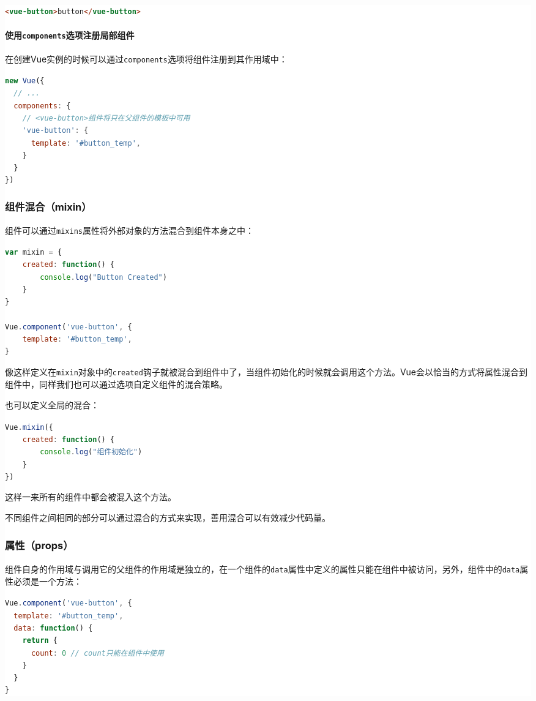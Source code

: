 ```html
<vue-button>button</vue-button>
```

#### 使用`components`选项注册局部组件

在创建Vue实例的时候可以通过`components`选项将组件注册到其作用域中：

```javascript
new Vue({
  // ...
  components: {
    // <vue-button>组件将只在父组件的模板中可用
    'vue-button': {
      template: '#button_temp',
    }
  }
})
```

### 组件混合（mixin）

组件可以通过`mixins`属性将外部对象的方法混合到组件本身之中：

```javascript
var mixin = {
	created: function() {
		console.log("Button Created")
  	}
}

Vue.component('vue-button', {
  	template: '#button_temp',
}
```

像这样定义在`mixin`对象中的`created`钩子就被混合到组件中了，当组件初始化的时候就会调用这个方法。Vue会以恰当的方式将属性混合到组件中，同样我们也可以通过选项自定义组件的混合策略。

也可以定义全局的混合：

```javascript
Vue.mixin({
    created: function() {
        console.log("组件初始化")
    }
})
```

这样一来所有的组件中都会被混入这个方法。

不同组件之间相同的部分可以通过混合的方式来实现，善用混合可以有效减少代码量。

### 属性（props）

组件自身的作用域与调用它的父组件的作用域是独立的，在一个组件的`data`属性中定义的属性只能在组件中被访问，另外，组件中的`data`属性必须是一个方法：

```javascript
Vue.component('vue-button', {
  template: '#button_temp',
  data: function() {
  	return {
      count: 0 // count只能在组件中使用
    }
  }
}
```
